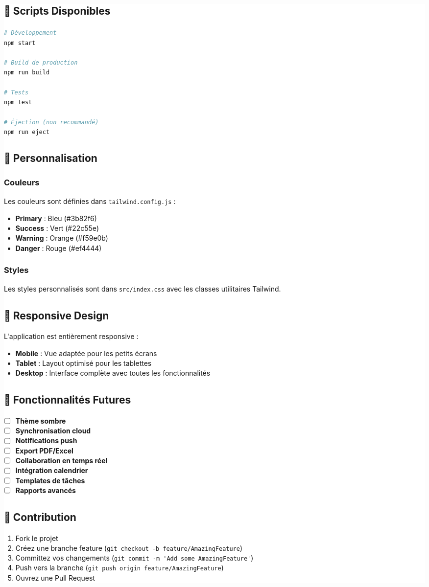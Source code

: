 ## 🔧 Scripts Disponibles

```bash
# Développement
npm start

# Build de production
npm run build

# Tests
npm test

# Éjection (non recommandé)
npm run eject
```

## 🎨 Personnalisation

### Couleurs
Les couleurs sont définies dans `tailwind.config.js` :
- **Primary** : Bleu (#3b82f6)
- **Success** : Vert (#22c55e)
- **Warning** : Orange (#f59e0b)
- **Danger** : Rouge (#ef4444)

### Styles
Les styles personnalisés sont dans `src/index.css` avec les classes utilitaires Tailwind.

## 📱 Responsive Design

L'application est entièrement responsive :
- **Mobile** : Vue adaptée pour les petits écrans
- **Tablet** : Layout optimisé pour les tablettes
- **Desktop** : Interface complète avec toutes les fonctionnalités

## 🔮 Fonctionnalités Futures

- [ ] **Thème sombre**
- [ ] **Synchronisation cloud**
- [ ] **Notifications push**
- [ ] **Export PDF/Excel**
- [ ] **Collaboration en temps réel**
- [ ] **Intégration calendrier**
- [ ] **Templates de tâches**
- [ ] **Rapports avancés**

## 🤝 Contribution

1. Fork le projet
2. Créez une branche feature (`git checkout -b feature/AmazingFeature`)
3. Committez vos changements (`git commit -m 'Add some AmazingFeature'`)
4. Push vers la branche (`git push origin feature/AmazingFeature`)
5. Ouvrez une Pull Request
